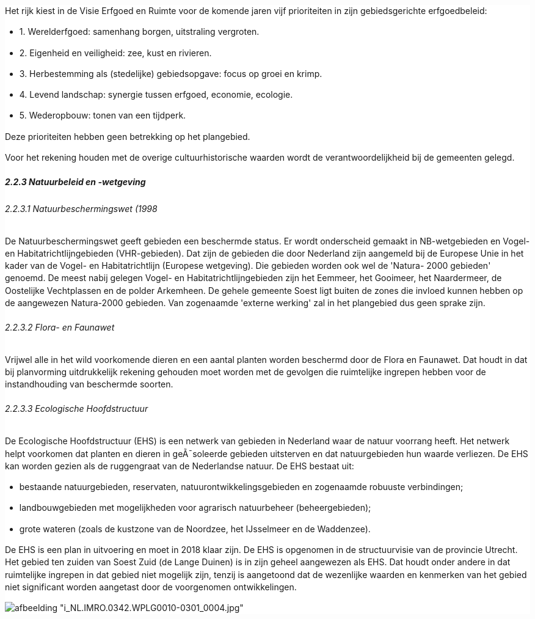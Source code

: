 Het rijk kiest in de Visie Erfgoed en Ruimte voor de komende jaren vijf prioriteiten in zijn gebiedsgerichte erfgoedbeleid:

* 1\. Werelderfgoed: samenhang borgen, uitstraling vergroten.

* 2\. Eigenheid en veiligheid: zee, kust en rivieren.

* 3\. Herbestemming als (stedelijke) gebiedsopgave: focus op groei en krimp.

* 4\. Levend landschap: synergie tussen erfgoed, economie, ecologie.

* 5\. Wederopbouw: tonen van een tijdperk.

Deze prioriteiten hebben geen betrekking op het plangebied.

Voor het rekening houden met de overige cultuurhistorische waarden wordt de verantwoordelijkheid bij de gemeenten gelegd.

##### 2\.2\.3 Natuurbeleid en \-wetgeving

###### 2\.2\.3\.1 Natuurbeschermingswet (1998

De Natuurbeschermingswet geeft gebieden een beschermde status. Er wordt onderscheid gemaakt in NB\-wetgebieden en Vogel\- en Habitatrichtlijngebieden (VHR\-gebieden). Dat zijn de gebieden die door Nederland zijn aangemeld bij de Europese Unie in het kader van de Vogel\- en Habitatrichtlijn (Europese wetgeving). Die gebieden worden ook wel de 'Natura\- 2000 gebieden' genoemd. De meest nabij gelegen Vogel\- en Habitatrichtlijngebieden zijn het Eemmeer, het Gooimeer, het Naardermeer, de Oostelijke Vechtplassen en de polder Arkemheen. De gehele gemeente Soest ligt buiten de zones die invloed kunnen hebben op de aangewezen Natura\-2000 gebieden. Van zogenaamde 'externe werking' zal in het plangebied dus geen sprake zijn.

###### 2\.2\.3\.2 Flora\- en Faunawet

Vrijwel alle in het wild voorkomende dieren en een aantal planten worden beschermd door de Flora en Faunawet. Dat houdt in dat bij planvorming uitdrukkelijk rekening gehouden moet worden met de gevolgen die ruimtelijke ingrepen hebben voor de instandhouding van beschermde soorten.

###### 2\.2\.3\.3 Ecologische Hoofdstructuur

De Ecologische Hoofdstructuur (EHS) is een netwerk van gebieden in Nederland waar de natuur voorrang heeft. Het netwerk helpt voorkomen dat planten en dieren in geÃ¯soleerde gebieden uitsterven en dat natuurgebieden hun waarde verliezen. De EHS kan worden gezien als de ruggengraat van de Nederlandse natuur. De EHS bestaat uit:

* bestaande natuurgebieden, reservaten, natuurontwikkelingsgebieden en zogenaamde robuuste verbindingen;

* landbouwgebieden met mogelijkheden voor agrarisch natuurbeheer (beheergebieden);

* grote wateren (zoals de kustzone van de Noordzee, het IJsselmeer en de Waddenzee).

De EHS is een plan in uitvoering en moet in 2018 klaar zijn. De EHS is opgenomen in de structuurvisie van de provincie Utrecht. Het gebied ten zuiden van Soest Zuid (de Lange Duinen) is in zijn geheel aangewezen als EHS. Dat houdt onder andere in dat ruimtelijke ingrepen in dat gebied niet mogelijk zijn, tenzij is aangetoond dat de wezenlijke waarden en kenmerken van het gebied niet significant worden aangetast door de voorgenomen ontwikkelingen.

![afbeelding "i_NL.IMRO.0342.WPLG0010-0301_0004.jpg"](i_NL.IMRO.0342.WPLG0010-0301_0004.jpg)
